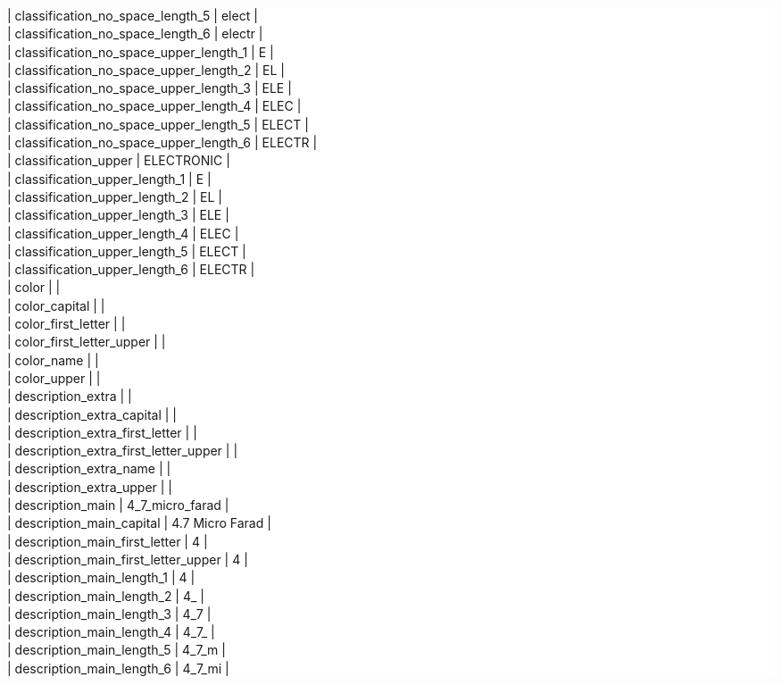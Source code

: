 | classification_no_space_length_5 | elect |  
| classification_no_space_length_6 | electr |  
| classification_no_space_upper_length_1 | E |  
| classification_no_space_upper_length_2 | EL |  
| classification_no_space_upper_length_3 | ELE |  
| classification_no_space_upper_length_4 | ELEC |  
| classification_no_space_upper_length_5 | ELECT |  
| classification_no_space_upper_length_6 | ELECTR |  
| classification_upper | ELECTRONIC |  
| classification_upper_length_1 | E |  
| classification_upper_length_2 | EL |  
| classification_upper_length_3 | ELE |  
| classification_upper_length_4 | ELEC |  
| classification_upper_length_5 | ELECT |  
| classification_upper_length_6 | ELECTR |  
| color |  |  
| color_capital |  |  
| color_first_letter |  |  
| color_first_letter_upper |  |  
| color_name |  |  
| color_upper |  |  
| description_extra |  |  
| description_extra_capital |  |  
| description_extra_first_letter |  |  
| description_extra_first_letter_upper |  |  
| description_extra_name |  |  
| description_extra_upper |  |  
| description_main | 4_7_micro_farad |  
| description_main_capital | 4.7 Micro Farad |  
| description_main_first_letter | 4 |  
| description_main_first_letter_upper | 4 |  
| description_main_length_1 | 4 |  
| description_main_length_2 | 4_ |  
| description_main_length_3 | 4_7 |  
| description_main_length_4 | 4_7_ |  
| description_main_length_5 | 4_7_m |  
| description_main_length_6 | 4_7_mi |  